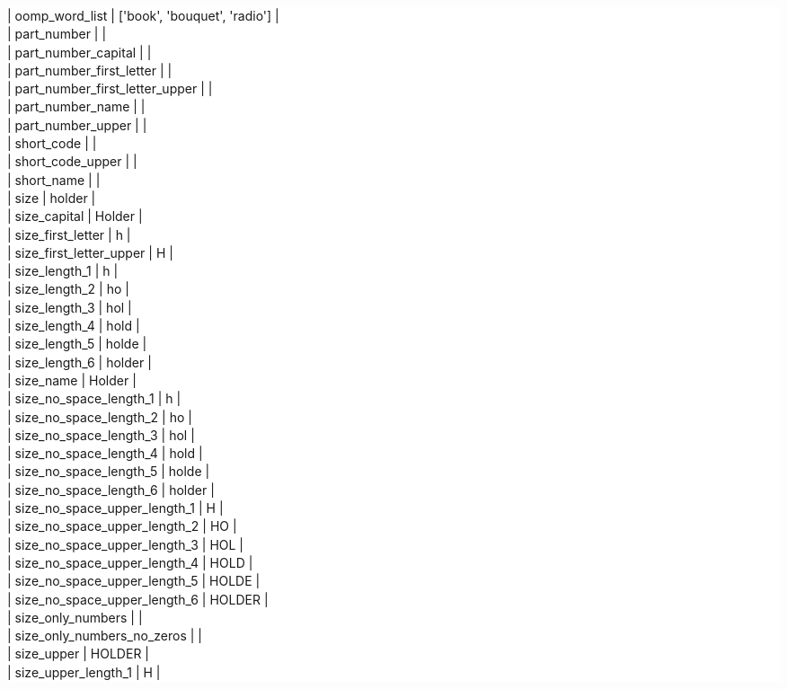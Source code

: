 | oomp_word_list | ['book', 'bouquet', 'radio'] |  
| part_number |  |  
| part_number_capital |  |  
| part_number_first_letter |  |  
| part_number_first_letter_upper |  |  
| part_number_name |  |  
| part_number_upper |  |  
| short_code |  |  
| short_code_upper |  |  
| short_name |  |  
| size | holder |  
| size_capital | Holder |  
| size_first_letter | h |  
| size_first_letter_upper | H |  
| size_length_1 | h |  
| size_length_2 | ho |  
| size_length_3 | hol |  
| size_length_4 | hold |  
| size_length_5 | holde |  
| size_length_6 | holder |  
| size_name | Holder |  
| size_no_space_length_1 | h |  
| size_no_space_length_2 | ho |  
| size_no_space_length_3 | hol |  
| size_no_space_length_4 | hold |  
| size_no_space_length_5 | holde |  
| size_no_space_length_6 | holder |  
| size_no_space_upper_length_1 | H |  
| size_no_space_upper_length_2 | HO |  
| size_no_space_upper_length_3 | HOL |  
| size_no_space_upper_length_4 | HOLD |  
| size_no_space_upper_length_5 | HOLDE |  
| size_no_space_upper_length_6 | HOLDER |  
| size_only_numbers |  |  
| size_only_numbers_no_zeros |  |  
| size_upper | HOLDER |  
| size_upper_length_1 | H |  